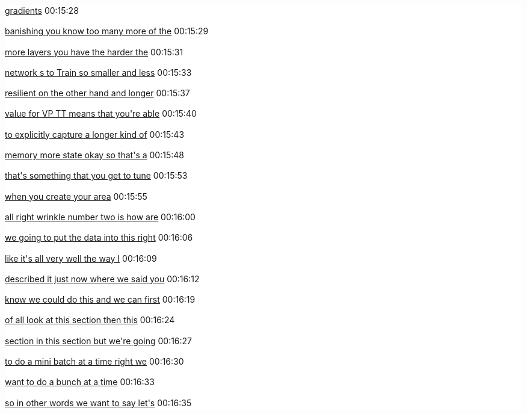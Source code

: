 [gradients](https://www.youtube.com/watch?v=H3g26EVADgY#t=00h15m28s)
00:15:28

[banishing you know too many more of the](https://www.youtube.com/watch?v=H3g26EVADgY#t=00h15m29s)
00:15:29

[more layers you have the harder the](https://www.youtube.com/watch?v=H3g26EVADgY#t=00h15m31s)
00:15:31

[network s to Train so smaller and less](https://www.youtube.com/watch?v=H3g26EVADgY#t=00h15m33s)
00:15:33

[resilient on the other hand and longer](https://www.youtube.com/watch?v=H3g26EVADgY#t=00h15m37s)
00:15:37

[value for VP TT means that you're able](https://www.youtube.com/watch?v=H3g26EVADgY#t=00h15m40s)
00:15:40

[to explicitly capture a longer kind of](https://www.youtube.com/watch?v=H3g26EVADgY#t=00h15m43s)
00:15:43

[memory more state okay so that's a](https://www.youtube.com/watch?v=H3g26EVADgY#t=00h15m48s)
00:15:48

[that's something that you get to tune](https://www.youtube.com/watch?v=H3g26EVADgY#t=00h15m53s)
00:15:53

[when you create your area](https://www.youtube.com/watch?v=H3g26EVADgY#t=00h15m55s)
00:15:55

[all right wrinkle number two is how are](https://www.youtube.com/watch?v=H3g26EVADgY#t=00h16m00s)
00:16:00

[we going to put the data into this right](https://www.youtube.com/watch?v=H3g26EVADgY#t=00h16m06s)
00:16:06

[like it's all very well the way I](https://www.youtube.com/watch?v=H3g26EVADgY#t=00h16m09s)
00:16:09

[described it just now where we said you](https://www.youtube.com/watch?v=H3g26EVADgY#t=00h16m12s)
00:16:12

[know we could do this and we can first](https://www.youtube.com/watch?v=H3g26EVADgY#t=00h16m19s)
00:16:19

[of all look at this section then this](https://www.youtube.com/watch?v=H3g26EVADgY#t=00h16m24s)
00:16:24

[section in this section but we're going](https://www.youtube.com/watch?v=H3g26EVADgY#t=00h16m27s)
00:16:27

[to do a mini batch at a time right we](https://www.youtube.com/watch?v=H3g26EVADgY#t=00h16m30s)
00:16:30

[want to do a bunch at a time](https://www.youtube.com/watch?v=H3g26EVADgY#t=00h16m33s)
00:16:33

[so in other words we want to say let's](https://www.youtube.com/watch?v=H3g26EVADgY#t=00h16m35s)
00:16:35
